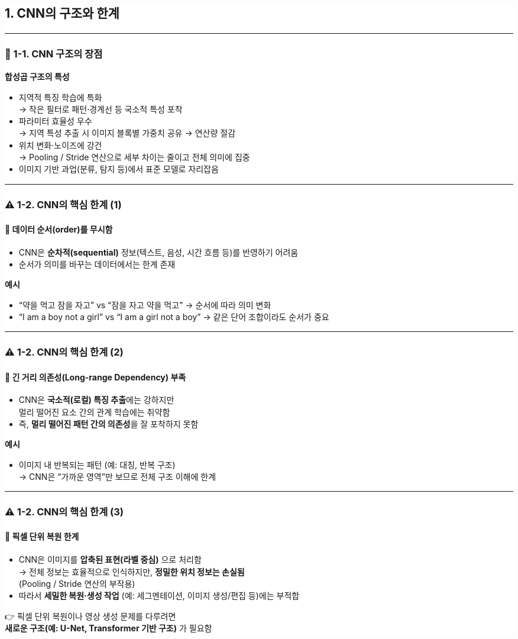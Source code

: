 ## 1. CNN의 구조와 한계

---

### 🧩 1-1. CNN 구조의 장점

**합성곱 구조의 특성**
- 지역적 특징 학습에 특화  
  → 작은 필터로 패턴·경계선 등 국소적 특성 포착  
- 파라미터 효율성 우수  
  → 지역 특성 추출 시 이미지 블록별 가중치 공유 → 연산량 절감  
- 위치 변화·노이즈에 강건  
  → Pooling / Stride 연산으로 세부 차이는 줄이고 전체 의미에 집중  
- 이미지 기반 과업(분류, 탐지 등)에서 표준 모델로 자리잡음  

---

### ⚠️ 1-2. CNN의 핵심 한계 (1)  
#### 🔹 **데이터 순서(order)를 무시함**

- CNN은 **순차적(sequential)** 정보(텍스트, 음성, 시간 흐름 등)를 반영하기 어려움  
- 순서가 의미를 바꾸는 데이터에서는 한계 존재  

**예시**  
- “약을 먹고 잠을 자고” vs “잠을 자고 약을 먹고” → 순서에 따라 의미 변화  
- “I am a boy not a girl” vs “I am a girl not a boy” → 같은 단어 조합이라도 순서가 중요  

---

### ⚠️ 1-2. CNN의 핵심 한계 (2)  
#### 🔹 **긴 거리 의존성(Long-range Dependency) 부족**

- CNN은 **국소적(로컬) 특징 추출**에는 강하지만  
  멀리 떨어진 요소 간의 관계 학습에는 취약함  
- 즉, **멀리 떨어진 패턴 간의 의존성**을 잘 포착하지 못함  

**예시**  
- 이미지 내 반복되는 패턴 (예: 대칭, 반복 구조)  
  → CNN은 “가까운 영역”만 보므로 전체 구조 이해에 한계  

---

### ⚠️ 1-2. CNN의 핵심 한계 (3)  
#### 🔹 **픽셀 단위 복원 한계**

- CNN은 이미지를 **압축된 표현(라벨 중심)** 으로 처리함  
  → 전체 정보는 효율적으로 인식하지만, **정밀한 위치 정보는 손실됨**  
  (Pooling / Stride 연산의 부작용)
- 따라서 **세밀한 복원·생성 작업** (예: 세그멘테이션, 이미지 생성/편집 등)에는 부적합  

👉 픽셀 단위 복원이나 영상 생성 문제를 다루려면  
   **새로운 구조(예: U-Net, Transformer 기반 구조)** 가 필요함
